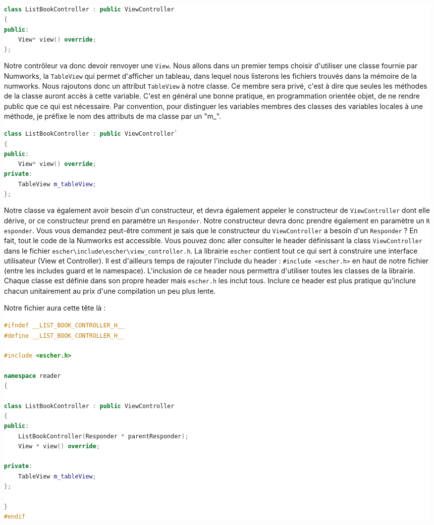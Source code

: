 ```c++
class ListBookController : public ViewController
{
public:
    View* view() override;
};
```

Notre contrôleur va donc devoir renvoyer une `View`. Nous allons dans un premier temps choisir d'utiliser une classe fournie par Numworks, la `TableView` qui permet d'afficher un tableau, dans lequel nous listerons les fichiers trouvés dans la mémoire de la numworks. Nous rajoutons donc un attribut `TableView` à notre classe. Ce membre sera privé, c'est à dire que seules les méthodes de la classe auront accès à cette variable. C'est en général une bonne pratique, en programmation orientée objet, de ne rendre public que ce qui est nécessaire. Par convention, pour distinguer les variables membres des classes des variables locales à une méthode, je préfixe le nom des attributs de ma classe par un "m_".

```c++
class ListBookController : public ViewController`
{
public:
    View* view() override;
private:
    TableView m_tableView;
};
```

Notre classe va également avoir besoin d'un constructeur, et devra également appeler le constructeur de `ViewController` dont elle dérive, or ce constructeur prend en paramètre un `Responder`. Notre constructeur devra donc prendre également en paramètre un `Responder`. Vous vous demandez peut-être comment je sais que le constructeur du `ViewController` a besoin d'un `Responder` ? En fait, tout le code de la Numworks est accessible. Vous pouvez donc aller consulter le header définissant la class `ViewController` dans le fichier `escher\include\escher\view_controller.h`. La librairie `escher` contient tout ce qui sert à construire une interface utilisateur (View et Controller). Il est d'ailleurs temps de rajouter l'include du header : `#include <escher.h>` en haut de notre fichier (entre les includes guard et le namespace). L'inclusion de ce header nous permettra d'utiliser toutes les classes de la librairie. Chaque classe est définie dans son propre header mais `escher.h` les inclut tous. Inclure ce header est plus pratique qu'inclure chacun unitairement au prix d'une compilation un peu plus lente.

Notre fichier aura cette tête là :
```c++
#ifndef __LIST_BOOK_CONTROLLER_H__
#define __LIST_BOOK_CONTROLLER_H__

#include <escher.h>

namespace reader
{

class ListBookController : public ViewController
{
public:
    ListBookController(Responder * parentResponder);
    View * view() override;

private:
    TableView m_tableView;
};

}
#endif 
```

